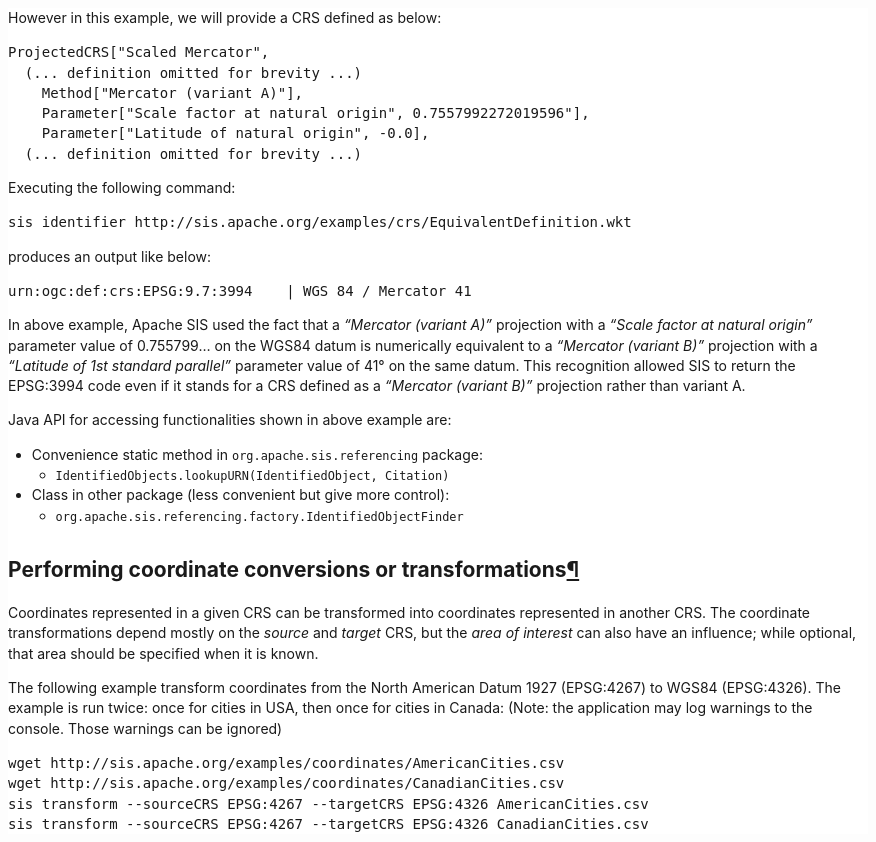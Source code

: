 <p>However in this example, we will provide a CRS defined as below:</p>
<div class="codehilite"><pre>ProjectedCRS[&quot;Scaled Mercator&quot;,
  (... definition omitted for brevity ...)
    Method[&quot;Mercator (variant A)&quot;],
    Parameter[&quot;Scale factor at natural origin&quot;, 0.7557992272019596&quot;],
    Parameter[&quot;Latitude of natural origin&quot;, -0.0],
  (... definition omitted for brevity ...)
</pre></div>


<p>Executing the following command:</p>
<div class="codehilite"><pre>sis identifier http://sis.apache.org/examples/crs/EquivalentDefinition.wkt
</pre></div>


<p>produces an output like below:</p>
<div class="codehilite"><pre>urn:ogc:def:crs:EPSG:9.7:3994    | WGS 84 / Mercator 41
</pre></div>


<p>In above example, Apache SIS used the fact that a
<em>“Mercator (variant A)”</em> projection with a <em>“Scale factor at natural origin”</em> parameter value of 0.755799… on the WGS84 datum is numerically equivalent to a
<em>“Mercator (variant B)”</em> projection with a <em>“Latitude of 1st standard parallel”</em> parameter value of 41° on the same datum.
This recognition allowed SIS to return the EPSG:3994 code even if it stands for a CRS defined as a <em>“Mercator (variant B)”</em> projection rather than variant A.</p>
<p>Java API for accessing functionalities shown in above example are:</p>
<ul>
<li>Convenience static method in <code>org.apache.sis.referencing</code> package:<ul>
<li><code>IdentifiedObjects.lookupURN(IdentifiedObject, Citation)</code></li>
</ul>
</li>
<li>Class in other package (less convenient but give more control):<ul>
<li><code>org.apache.sis.referencing.factory.IdentifiedObjectFinder</code></li>
</ul>
</li>
</ul>
<h2 id="coordinateOperation">Performing coordinate conversions or transformations<a class="headerlink" href="#coordinateOperation" title="Permanent link">&para;</a></h2>
<p>Coordinates represented in a given CRS can be transformed into coordinates represented in another CRS.
The coordinate transformations depend mostly on the <em>source</em> and <em>target</em> CRS, but the <em>area of interest</em>
can also have an influence; while optional, that area should be specified when it is known.</p>
<p>The following example transform coordinates from the North American Datum 1927 (EPSG:4267) to WGS84 (EPSG:4326).
The example is run twice: once for cities in USA, then once for cities in Canada:
(Note: the application may log warnings to the console. Those warnings can be ignored)</p>
<div class="codehilite"><pre>wget http://sis.apache.org/examples/coordinates/AmericanCities.csv
wget http://sis.apache.org/examples/coordinates/CanadianCities.csv
sis transform --sourceCRS EPSG:4267 --targetCRS EPSG:4326 AmericanCities.csv
sis transform --sourceCRS EPSG:4267 --targetCRS EPSG:4326 CanadianCities.csv
</pre></div>
